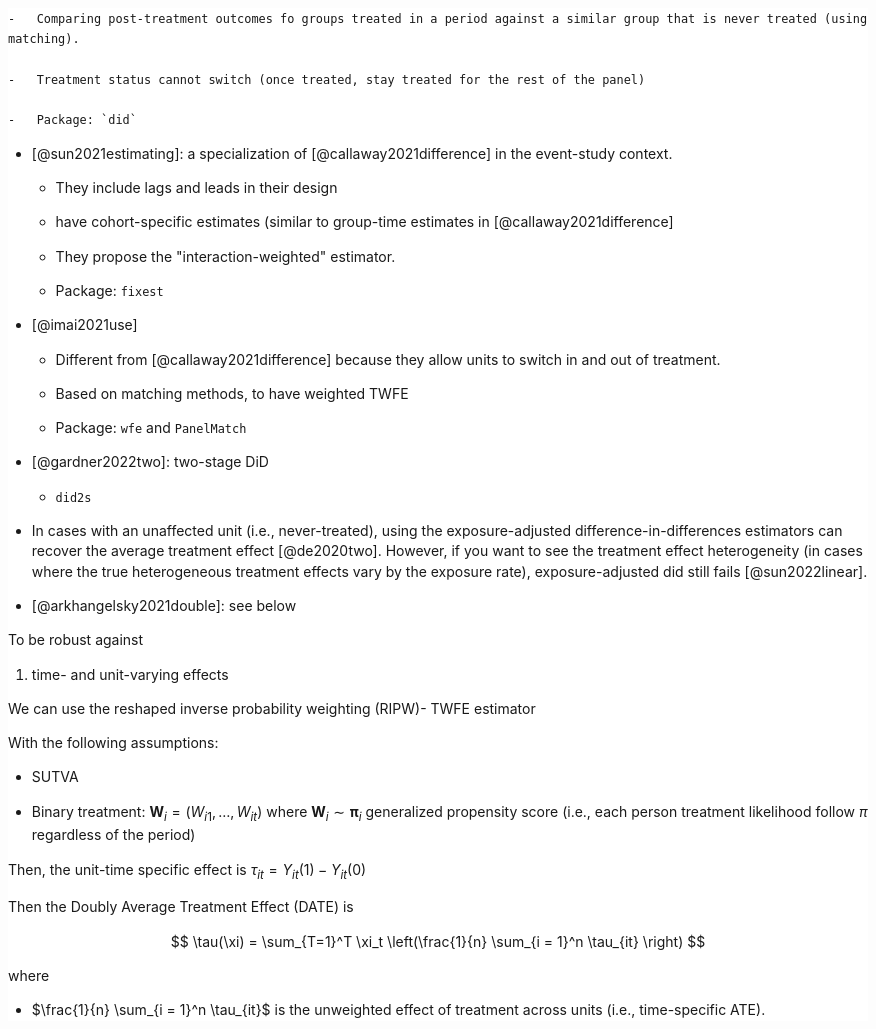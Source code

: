     -   Comparing post-treatment outcomes fo groups treated in a period against a similar group that is never treated (using matching).

    -   Treatment status cannot switch (once treated, stay treated for the rest of the panel)

    -   Package: `did`

-   [@sun2021estimating]: a specialization of [@callaway2021difference] in the event-study context.

    -   They include lags and leads in their design

    -   have cohort-specific estimates (similar to group-time estimates in [@callaway2021difference]

    -   They propose the "interaction-weighted" estimator.

    -   Package: `fixest`

-   [@imai2021use]

    -   Different from [@callaway2021difference] because they allow units to switch in and out of treatment.

    -   Based on matching methods, to have weighted TWFE

    -   Package: `wfe` and `PanelMatch`

-   [@gardner2022two]: two-stage DiD

    -   `did2s`

-   In cases with an unaffected unit (i.e., never-treated), using the exposure-adjusted difference-in-differences estimators can recover the average treatment effect [@de2020two]. However, if you want to see the treatment effect heterogeneity (in cases where the true heterogeneous treatment effects vary by the exposure rate), exposure-adjusted did still fails [@sun2022linear].

-   [@arkhangelsky2021double]: see below

To be robust against

1.  time- and unit-varying effects

We can use the reshaped inverse probability weighting (RIPW)- TWFE estimator

With the following assumptions:

-   SUTVA

-   Binary treatment: $\mathbf{W}_i = (W_{i1}, \dots, W_{it})$ where $\mathbf{W}_i \sim \mathbf{\pi}_i$ generalized propensity score (i.e., each person treatment likelihood follow $\pi$ regardless of the period)

Then, the unit-time specific effect is $\tau_{it} = Y_{it}(1) - Y_{it}(0)$

Then the Doubly Average Treatment Effect (DATE) is

$$
\tau(\xi) = \sum_{T=1}^T \xi_t \left(\frac{1}{n} \sum_{i = 1}^n \tau_{it} \right)
$$

where

-   $\frac{1}{n} \sum_{i = 1}^n \tau_{it}$ is the unweighted effect of treatment across units (i.e., time-specific ATE).
